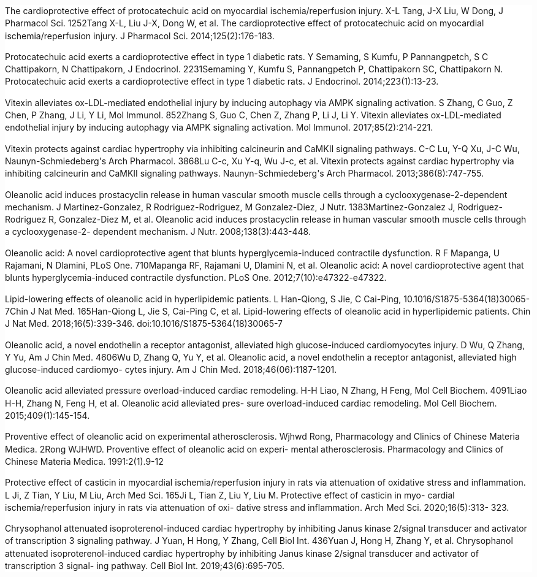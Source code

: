 The cardioprotective effect of protocatechuic acid on myocardial ischemia/reperfusion injury. X-L Tang, J-X Liu, W Dong, J Pharmacol Sci. 1252Tang X-L, Liu J-X, Dong W, et al. The cardioprotective effect of protocatechuic acid on myocardial ischemia/reperfusion injury. J Pharmacol Sci. 2014;125(2):176-183.

Protocatechuic acid exerts a cardioprotective effect in type 1 diabetic rats. Y Semaming, S Kumfu, P Pannangpetch, S C Chattipakorn, N Chattipakorn, J Endocrinol. 2231Semaming Y, Kumfu S, Pannangpetch P, Chattipakorn SC, Chattipakorn N. Protocatechuic acid exerts a cardioprotective effect in type 1 diabetic rats. J Endocrinol. 2014;223(1):13-23.

Vitexin alleviates ox-LDL-mediated endothelial injury by inducing autophagy via AMPK signaling activation. S Zhang, C Guo, Z Chen, P Zhang, J Li, Y Li, Mol Immunol. 852Zhang S, Guo C, Chen Z, Zhang P, Li J, Li Y. Vitexin alleviates ox-LDL-mediated endothelial injury by inducing autophagy via AMPK signaling activation. Mol Immunol. 2017;85(2):214-221.

Vitexin protects against cardiac hypertrophy via inhibiting calcineurin and CaMKII signaling pathways. C-C Lu, Y-Q Xu, J-C Wu, Naunyn-Schmiedeberg's Arch Pharmacol. 3868Lu C-c, Xu Y-q, Wu J-c, et al. Vitexin protects against cardiac hypertrophy via inhibiting calcineurin and CaMKII signaling pathways. Naunyn-Schmiedeberg's Arch Pharmacol. 2013;386(8):747-755.

Oleanolic acid induces prostacyclin release in human vascular smooth muscle cells through a cyclooxygenase-2-dependent mechanism. J Martinez-Gonzalez, R Rodriguez-Rodriguez, M Gonzalez-Diez, J Nutr. 1383Martinez-Gonzalez J, Rodriguez-Rodriguez R, Gonzalez-Diez M, et al. Oleanolic acid induces prostacyclin release in human vascular smooth muscle cells through a cyclooxygenase-2- dependent mechanism. J Nutr. 2008;138(3):443-448.

Oleanolic acid: A novel cardioprotective agent that blunts hyperglycemia-induced contractile dysfunction. R F Mapanga, U Rajamani, N Dlamini, PLoS One. 710Mapanga RF, Rajamani U, Dlamini N, et al. Oleanolic acid: A novel cardioprotective agent that blunts hyperglycemia-induced contractile dysfunction. PLoS One. 2012;7(10):e47322-e47322.

Lipid-lowering effects of oleanolic acid in hyperlipidemic patients. L Han-Qiong, S Jie, C Cai-Ping, 10.1016/S1875-5364(18)30065-7Chin J Nat Med. 165Han-Qiong L, Jie S, Cai-Ping C, et al. Lipid-lowering effects of oleanolic acid in hyperlipidemic patients. Chin J Nat Med. 2018;16(5):339-346. doi:10.1016/S1875-5364(18)30065-7

Oleanolic acid, a novel endothelin a receptor antagonist, alleviated high glucose-induced cardiomyocytes injury. D Wu, Q Zhang, Y Yu, Am J Chin Med. 4606Wu D, Zhang Q, Yu Y, et al. Oleanolic acid, a novel endothelin a receptor antagonist, alleviated high glucose-induced cardiomyo- cytes injury. Am J Chin Med. 2018;46(06):1187-1201.

Oleanolic acid alleviated pressure overload-induced cardiac remodeling. H-H Liao, N Zhang, H Feng, Mol Cell Biochem. 4091Liao H-H, Zhang N, Feng H, et al. Oleanolic acid alleviated pres- sure overload-induced cardiac remodeling. Mol Cell Biochem. 2015;409(1):145-154.

Proventive effect of oleanolic acid on experimental atherosclerosis. Wjhwd Rong, Pharmacology and Clinics of Chinese Materia Medica. 2Rong WJHWD. Proventive effect of oleanolic acid on experi- mental atherosclerosis. Pharmacology and Clinics of Chinese Materia Medica. 1991:2(1).9-12

Protective effect of casticin in myocardial ischemia/reperfusion injury in rats via attenuation of oxidative stress and inflammation. L Ji, Z Tian, Y Liu, M Liu, Arch Med Sci. 165Ji L, Tian Z, Liu Y, Liu M. Protective effect of casticin in myo- cardial ischemia/reperfusion injury in rats via attenuation of oxi- dative stress and inflammation. Arch Med Sci. 2020;16(5):313- 323.

Chrysophanol attenuated isoproterenol-induced cardiac hypertrophy by inhibiting Janus kinase 2/signal transducer and activator of transcription 3 signaling pathway. J Yuan, H Hong, Y Zhang, Cell Biol Int. 436Yuan J, Hong H, Zhang Y, et al. Chrysophanol attenuated isoproterenol-induced cardiac hypertrophy by inhibiting Janus kinase 2/signal transducer and activator of transcription 3 signal- ing pathway. Cell Biol Int. 2019;43(6):695-705.
